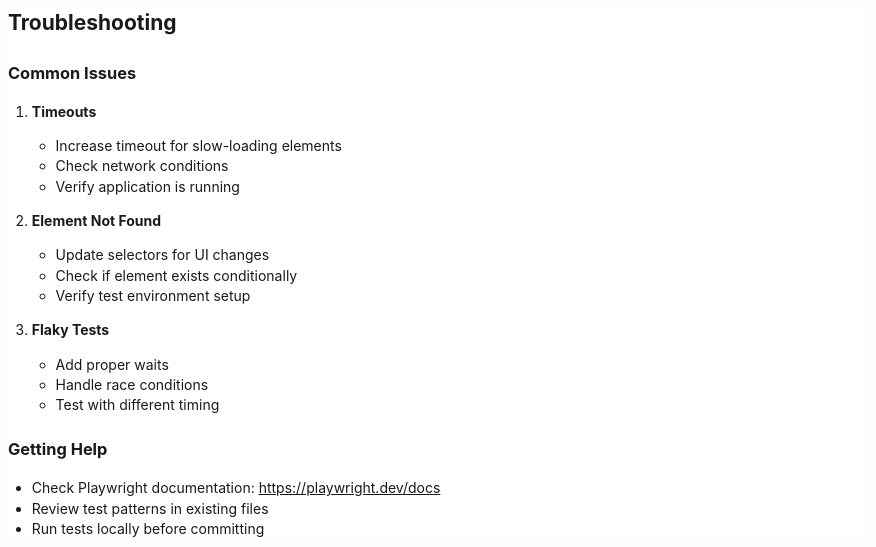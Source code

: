 ## Troubleshooting

### Common Issues

1. **Timeouts**
   - Increase timeout for slow-loading elements
   - Check network conditions
   - Verify application is running

2. **Element Not Found**
   - Update selectors for UI changes
   - Check if element exists conditionally
   - Verify test environment setup

3. **Flaky Tests**
   - Add proper waits
   - Handle race conditions
   - Test with different timing

### Getting Help

- Check Playwright documentation: https://playwright.dev/docs
- Review test patterns in existing files
- Run tests locally before committing